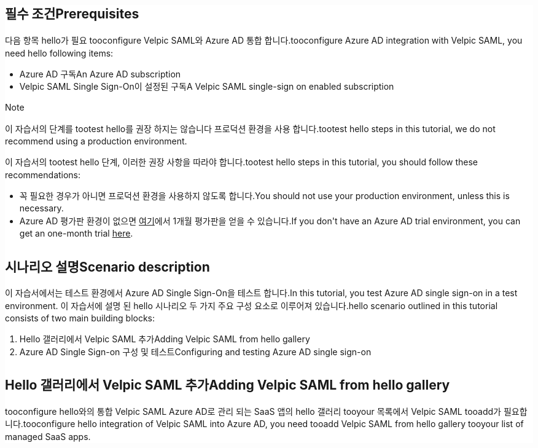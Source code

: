 ## <a name="prerequisites"></a><span data-ttu-id="38a01-110">필수 조건</span><span class="sxs-lookup"><span data-stu-id="38a01-110">Prerequisites</span></span>

<span data-ttu-id="38a01-111">다음 항목 hello가 필요 tooconfigure Velpic SAML와 Azure AD 통합 합니다.</span><span class="sxs-lookup"><span data-stu-id="38a01-111">tooconfigure Azure AD integration with Velpic SAML, you need hello following items:</span></span>

- <span data-ttu-id="38a01-112">Azure AD 구독</span><span class="sxs-lookup"><span data-stu-id="38a01-112">An Azure AD subscription</span></span>
- <span data-ttu-id="38a01-113">Velpic SAML Single Sign-On이 설정된 구독</span><span class="sxs-lookup"><span data-stu-id="38a01-113">A Velpic SAML single-sign on enabled subscription</span></span>

> [!NOTE]
> <span data-ttu-id="38a01-114">이 자습서의 단계를 tootest hello를 권장 하지는 않습니다 프로덕션 환경을 사용 합니다.</span><span class="sxs-lookup"><span data-stu-id="38a01-114">tootest hello steps in this tutorial, we do not recommend using a production environment.</span></span>

<span data-ttu-id="38a01-115">이 자습서의 tootest hello 단계, 이러한 권장 사항을 따라야 합니다.</span><span class="sxs-lookup"><span data-stu-id="38a01-115">tootest hello steps in this tutorial, you should follow these recommendations:</span></span>

- <span data-ttu-id="38a01-116">꼭 필요한 경우가 아니면 프로덕션 환경을 사용하지 않도록 합니다.</span><span class="sxs-lookup"><span data-stu-id="38a01-116">You should not use your production environment, unless this is necessary.</span></span>
- <span data-ttu-id="38a01-117">Azure AD 평가판 환경이 없으면 [여기](https://azure.microsoft.com/pricing/free-trial/)에서 1개월 평가판을 얻을 수 있습니다.</span><span class="sxs-lookup"><span data-stu-id="38a01-117">If you don't have an Azure AD trial environment, you can get an one-month trial [here](https://azure.microsoft.com/pricing/free-trial/).</span></span>

## <a name="scenario-description"></a><span data-ttu-id="38a01-118">시나리오 설명</span><span class="sxs-lookup"><span data-stu-id="38a01-118">Scenario description</span></span>
<span data-ttu-id="38a01-119">이 자습서에서는 테스트 환경에서 Azure AD Single Sign-On을 테스트 합니다.</span><span class="sxs-lookup"><span data-stu-id="38a01-119">In this tutorial, you test Azure AD single sign-on in a test environment.</span></span> <span data-ttu-id="38a01-120">이 자습서에 설명 된 hello 시나리오 두 가지 주요 구성 요소로 이루어져 있습니다.</span><span class="sxs-lookup"><span data-stu-id="38a01-120">hello scenario outlined in this tutorial consists of two main building blocks:</span></span>

1. <span data-ttu-id="38a01-121">Hello 갤러리에서 Velpic SAML 추가</span><span class="sxs-lookup"><span data-stu-id="38a01-121">Adding Velpic SAML from hello gallery</span></span>
2. <span data-ttu-id="38a01-122">Azure AD Single Sign-on 구성 및 테스트</span><span class="sxs-lookup"><span data-stu-id="38a01-122">Configuring and testing Azure AD single sign-on</span></span>

## <a name="adding-velpic-saml-from-hello-gallery"></a><span data-ttu-id="38a01-123">Hello 갤러리에서 Velpic SAML 추가</span><span class="sxs-lookup"><span data-stu-id="38a01-123">Adding Velpic SAML from hello gallery</span></span>
<span data-ttu-id="38a01-124">tooconfigure hello와의 통합 Velpic SAML Azure AD로 관리 되는 SaaS 앱의 hello 갤러리 tooyour 목록에서 Velpic SAML tooadd가 필요합니다.</span><span class="sxs-lookup"><span data-stu-id="38a01-124">tooconfigure hello integration of Velpic SAML into Azure AD, you need tooadd Velpic SAML from hello gallery tooyour list of managed SaaS apps.</span></span>


[1]: ./media/active-directory-saas-velpicsaml-tutorial/tutorial_general_01.png
[2]: ./media/active-directory-saas-velpicsaml-tutorial/tutorial_general_02.png
[3]: ./media/active-directory-saas-velpicsaml-tutorial/tutorial_general_03.png
[4]: ./media/active-directory-saas-velpicsaml-tutorial/tutorial_general_04.png
[100]: ./media/active-directory-saas-velpicsaml-tutorial/tutorial_general_100.png
[200]: ./media/active-directory-saas-velpicsaml-tutorial/tutorial_general_200.png
[201]: ./media/active-directory-saas-velpicsaml-tutorial/tutorial_general_201.png
[202]: ./media/active-directory-saas-velpicsaml-tutorial/tutorial_general_202.png
[203]: ./media/active-directory-saas-velpicsaml-tutorial/tutorial_general_203.png
